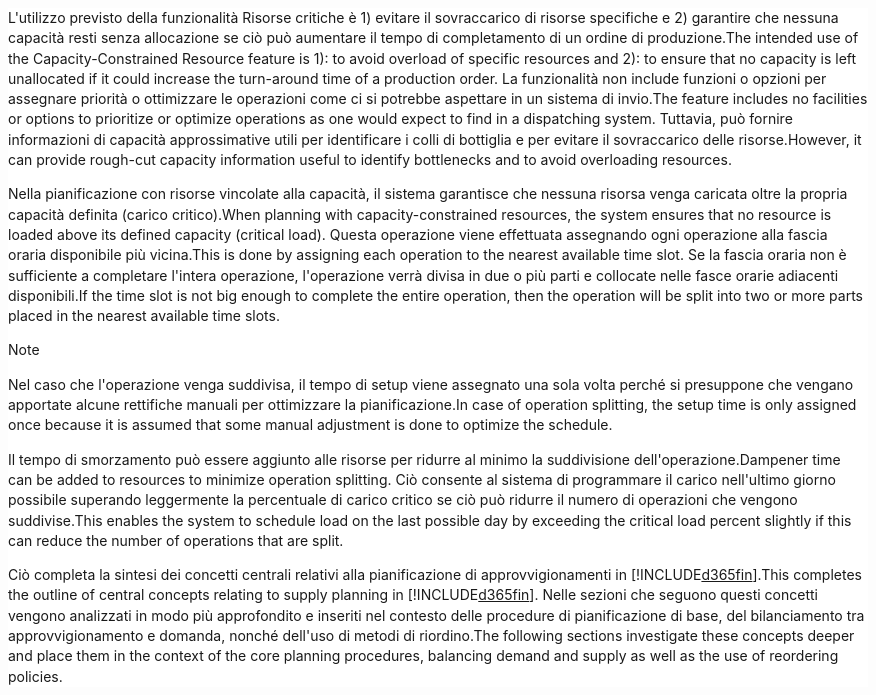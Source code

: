 <span data-ttu-id="28657-342">L'utilizzo previsto della funzionalità Risorse critiche è 1) evitare il sovraccarico di risorse specifiche e 2) garantire che nessuna capacità resti senza allocazione se ciò può aumentare il tempo di completamento di un ordine di produzione.</span><span class="sxs-lookup"><span data-stu-id="28657-342">The intended use of the Capacity-Constrained Resource feature is 1): to avoid overload of specific resources and 2): to ensure that no capacity is left unallocated if it could increase the turn-around time of a production order.</span></span> <span data-ttu-id="28657-343">La funzionalità non include funzioni o opzioni per assegnare priorità o ottimizzare le operazioni come ci si potrebbe aspettare in un sistema di invio.</span><span class="sxs-lookup"><span data-stu-id="28657-343">The feature includes no facilities or options to prioritize or optimize operations as one would expect to find in a dispatching system.</span></span> <span data-ttu-id="28657-344">Tuttavia, può fornire informazioni di capacità approssimative utili per identificare i colli di bottiglia e per evitare il sovraccarico delle risorse.</span><span class="sxs-lookup"><span data-stu-id="28657-344">However, it can provide rough-cut capacity information useful to identify bottlenecks and to avoid overloading resources.</span></span>  

<span data-ttu-id="28657-345">Nella pianificazione con risorse vincolate alla capacità, il sistema garantisce che nessuna risorsa venga caricata oltre la propria capacità definita (carico critico).</span><span class="sxs-lookup"><span data-stu-id="28657-345">When planning with capacity-constrained resources, the system ensures that no resource is loaded above its defined capacity (critical load).</span></span> <span data-ttu-id="28657-346">Questa operazione viene effettuata assegnando ogni operazione alla fascia oraria disponibile più vicina.</span><span class="sxs-lookup"><span data-stu-id="28657-346">This is done by assigning each operation to the nearest available time slot.</span></span> <span data-ttu-id="28657-347">Se la fascia oraria non è sufficiente a completare l'intera operazione, l'operazione verrà divisa in due o più parti e collocate nelle fasce orarie adiacenti disponibili.</span><span class="sxs-lookup"><span data-stu-id="28657-347">If the time slot is not big enough to complete the entire operation, then the operation will be split into two or more parts placed in the nearest available time slots.</span></span>  

> [!NOTE]  
>  <span data-ttu-id="28657-348">Nel caso che l'operazione venga suddivisa, il tempo di setup viene assegnato una sola volta perché si presuppone che vengano apportate alcune rettifiche manuali per ottimizzare la pianificazione.</span><span class="sxs-lookup"><span data-stu-id="28657-348">In case of operation splitting, the setup time is only assigned once because it is assumed that some manual adjustment is done to optimize the schedule.</span></span>  

<span data-ttu-id="28657-349">Il tempo di smorzamento può essere aggiunto alle risorse per ridurre al minimo la suddivisione dell'operazione.</span><span class="sxs-lookup"><span data-stu-id="28657-349">Dampener time can be added to resources to minimize operation splitting.</span></span> <span data-ttu-id="28657-350">Ciò consente al sistema di programmare il carico nell'ultimo giorno possibile superando leggermente la percentuale di carico critico se ciò può ridurre il numero di operazioni che vengono suddivise.</span><span class="sxs-lookup"><span data-stu-id="28657-350">This enables the system to schedule load on the last possible day by exceeding the critical load percent slightly if this can reduce the number of operations that are split.</span></span>  

<span data-ttu-id="28657-351">Ciò completa la sintesi dei concetti centrali relativi alla pianificazione di approvvigionamenti in [!INCLUDE[d365fin](includes/d365fin_md.md)].</span><span class="sxs-lookup"><span data-stu-id="28657-351">This completes the outline of central concepts relating to supply planning in [!INCLUDE[d365fin](includes/d365fin_md.md)].</span></span> <span data-ttu-id="28657-352">Nelle sezioni che seguono questi concetti vengono analizzati in modo più approfondito e inseriti nel contesto delle procedure di pianificazione di base, del bilanciamento tra approvvigionamento e domanda, nonché dell'uso di metodi di riordino.</span><span class="sxs-lookup"><span data-stu-id="28657-352">The following sections investigate these concepts deeper and place them in the context of the core planning procedures, balancing demand and supply as well as the use of reordering policies.</span></span>  
